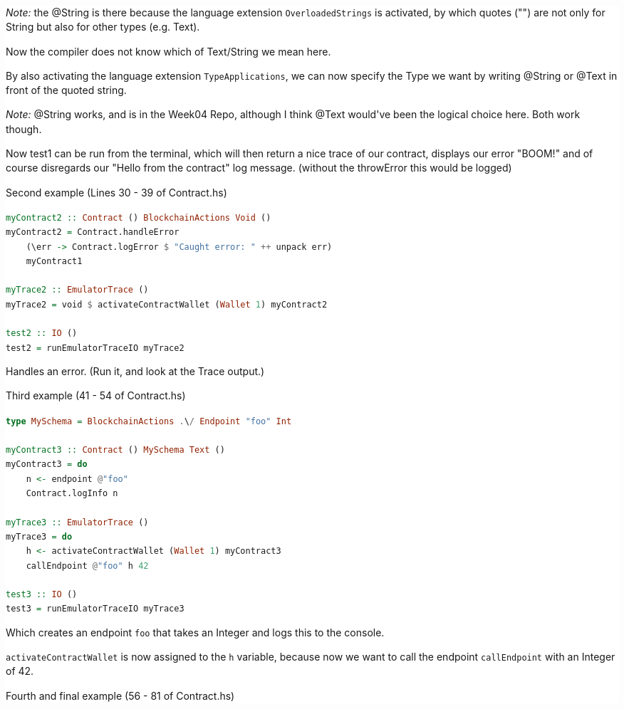 *Note:* the @String is there because the language extension `OverloadedStrings` is activated, by which quotes ("") are not only for String but also for other types (e.g. Text).

Now the compiler does not know which of Text/String we mean here.

By also activating the language extension `TypeApplications`, we can now specify the Type we want by writing @String or @Text in front of the quoted string.

*Note:* @String works, and is in the Week04 Repo, although I think @Text would've been the logical choice here. Both work though.

Now test1 can be run from the terminal, which will then return a nice trace of our contract, displays our error "BOOM!" and of course disregards our "Hello from the contract" log message. (without the throwError this would be logged)

Second example (Lines 30 - 39 of Contract.hs)

```haskell
myContract2 :: Contract () BlockchainActions Void ()
myContract2 = Contract.handleError
	(\err -> Contract.logError $ "Caught error: " ++ unpack err)
	myContract1

myTrace2 :: EmulatorTrace ()
myTrace2 = void $ activateContractWallet (Wallet 1) myContract2

test2 :: IO ()
test2 = runEmulatorTraceIO myTrace2
```

Handles an error. (Run it, and look at the Trace output.)

Third example (41 - 54 of Contract.hs)

```haskell
type MySchema = BlockchainActions .\/ Endpoint "foo" Int

myContract3 :: Contract () MySchema Text ()
myContract3 = do
	n <- endpoint @"foo"
	Contract.logInfo n

myTrace3 :: EmulatorTrace ()
myTrace3 = do
	h <- activateContractWallet (Wallet 1) myContract3
	callEndpoint @"foo" h 42

test3 :: IO ()
test3 = runEmulatorTraceIO myTrace3
```

Which creates an endpoint `foo` that takes an Integer and logs this to the console.

`activateContractWallet` is now assigned to the `h` variable, because now we want to call the endpoint `callEndpoint` with an Integer of 42.

Fourth and final example (56 - 81 of Contract.hs)
